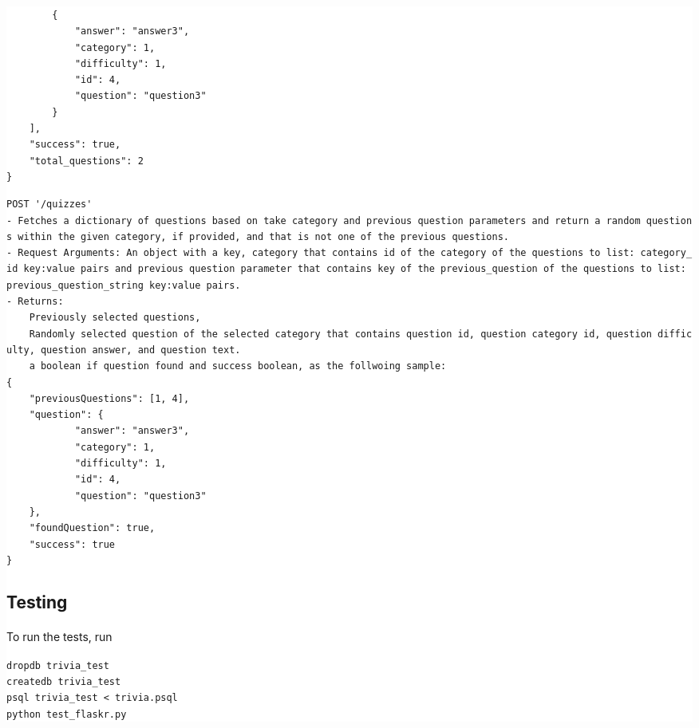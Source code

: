 ```
        {
            "answer": "answer3",
            "category": 1,
            "difficulty": 1,
            "id": 4,
            "question": "question3"
        }
    ],
    "success": true,
    "total_questions": 2
}
```

```
POST '/quizzes'
- Fetches a dictionary of questions based on take category and previous question parameters and return a random questions within the given category, if provided, and that is not one of the previous questions.
- Request Arguments: An object with a key, category that contains id of the category of the questions to list: category_id key:value pairs and previous question parameter that contains key of the previous_question of the questions to list: previous_question_string key:value pairs.
- Returns: 
    Previously selected questions,
    Randomly selected question of the selected category that contains question id, question category id, question difficulty, question answer, and question text.
    a boolean if question found and success boolean, as the follwoing sample:
{
    "previousQuestions": [1, 4],
    "question": {
            "answer": "answer3",
            "category": 1,
            "difficulty": 1,
            "id": 4,
            "question": "question3"
    },
    "foundQuestion": true,
    "success": true
}
```



## Testing
To run the tests, run
```
dropdb trivia_test
createdb trivia_test
psql trivia_test < trivia.psql
python test_flaskr.py
```